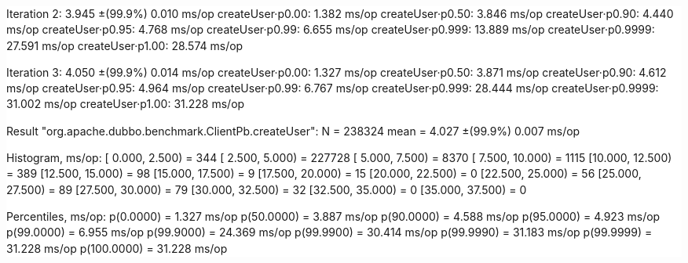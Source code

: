 Iteration   2: 3.945 ±(99.9%) 0.010 ms/op
                 createUser·p0.00:   1.382 ms/op
                 createUser·p0.50:   3.846 ms/op
                 createUser·p0.90:   4.440 ms/op
                 createUser·p0.95:   4.768 ms/op
                 createUser·p0.99:   6.655 ms/op
                 createUser·p0.999:  13.889 ms/op
                 createUser·p0.9999: 27.591 ms/op
                 createUser·p1.00:   28.574 ms/op

Iteration   3: 4.050 ±(99.9%) 0.014 ms/op
                 createUser·p0.00:   1.327 ms/op
                 createUser·p0.50:   3.871 ms/op
                 createUser·p0.90:   4.612 ms/op
                 createUser·p0.95:   4.964 ms/op
                 createUser·p0.99:   6.767 ms/op
                 createUser·p0.999:  28.444 ms/op
                 createUser·p0.9999: 31.002 ms/op
                 createUser·p1.00:   31.228 ms/op



Result "org.apache.dubbo.benchmark.ClientPb.createUser":
  N = 238324
  mean =      4.027 ±(99.9%) 0.007 ms/op

  Histogram, ms/op:
    [ 0.000,  2.500) = 344 
    [ 2.500,  5.000) = 227728 
    [ 5.000,  7.500) = 8370 
    [ 7.500, 10.000) = 1115 
    [10.000, 12.500) = 389 
    [12.500, 15.000) = 98 
    [15.000, 17.500) = 9 
    [17.500, 20.000) = 15 
    [20.000, 22.500) = 0 
    [22.500, 25.000) = 56 
    [25.000, 27.500) = 89 
    [27.500, 30.000) = 79 
    [30.000, 32.500) = 32 
    [32.500, 35.000) = 0 
    [35.000, 37.500) = 0 

  Percentiles, ms/op:
      p(0.0000) =      1.327 ms/op
     p(50.0000) =      3.887 ms/op
     p(90.0000) =      4.588 ms/op
     p(95.0000) =      4.923 ms/op
     p(99.0000) =      6.955 ms/op
     p(99.9000) =     24.369 ms/op
     p(99.9900) =     30.414 ms/op
     p(99.9990) =     31.183 ms/op
     p(99.9999) =     31.228 ms/op
    p(100.0000) =     31.228 ms/op
